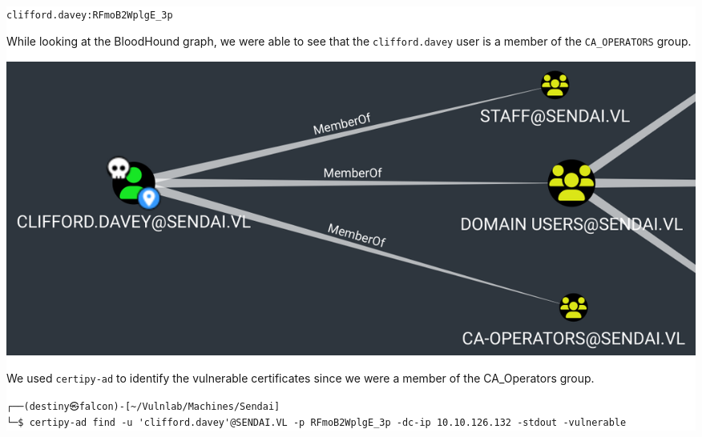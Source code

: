 ```
clifford.davey:RFmoB2WplgE_3p
```

While looking at the BloodHound graph, we were able to see that the `clifford.davey` user is a member of the `CA_OPERATORS` group.

<img src="attachments/338c5b5d38195f3c9ade1943fe0380ed.png" />

We used `certipy-ad` to identify the vulnerable certificates since we were a member of the CA_Operators group.

```
┌──(destiny㉿falcon)-[~/Vulnlab/Machines/Sendai]
└─$ certipy-ad find -u 'clifford.davey'@SENDAI.VL -p RFmoB2WplgE_3p -dc-ip 10.10.126.132 -stdout -vulnerable
```
